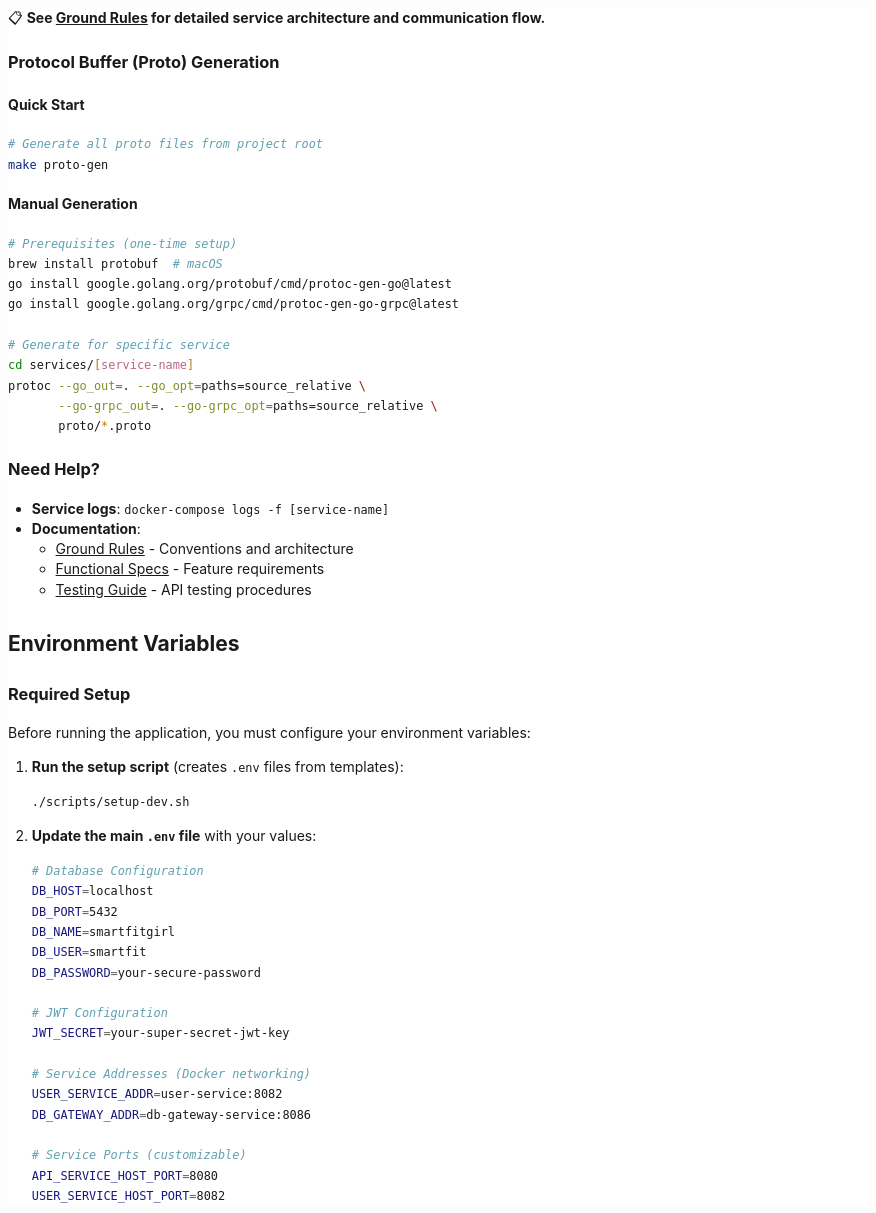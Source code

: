 📋 **See [Ground Rules](docs/GroundRules.md#grpc-service-architecture-flow) for detailed service architecture and communication flow.**

### Protocol Buffer (Proto) Generation

#### Quick Start

```bash
# Generate all proto files from project root
make proto-gen
```

#### Manual Generation

```bash
# Prerequisites (one-time setup)
brew install protobuf  # macOS
go install google.golang.org/protobuf/cmd/protoc-gen-go@latest
go install google.golang.org/grpc/cmd/protoc-gen-go-grpc@latest

# Generate for specific service
cd services/[service-name]
protoc --go_out=. --go_opt=paths=source_relative \
       --go-grpc_out=. --go-grpc_opt=paths=source_relative \
       proto/*.proto
```

### Need Help?

- **Service logs**: `docker-compose logs -f [service-name]`
- **Documentation**:
  - [Ground Rules](docs/GroundRules.md) - Conventions and architecture
  - [Functional Specs](docs/FunctionalSpecs.md) - Feature requirements
  - [Testing Guide](TESTING.md) - API testing procedures

## Environment Variables

### Required Setup

Before running the application, you must configure your environment variables:

1. **Run the setup script** (creates `.env` files from templates):

   ```bash
   ./scripts/setup-dev.sh
   ```

2. **Update the main `.env` file** with your values:

   ```bash
   # Database Configuration
   DB_HOST=localhost
   DB_PORT=5432
   DB_NAME=smartfitgirl
   DB_USER=smartfit
   DB_PASSWORD=your-secure-password

   # JWT Configuration
   JWT_SECRET=your-super-secret-jwt-key

   # Service Addresses (Docker networking)
   USER_SERVICE_ADDR=user-service:8082
   DB_GATEWAY_ADDR=db-gateway-service:8086

   # Service Ports (customizable)
   API_SERVICE_HOST_PORT=8080
   USER_SERVICE_HOST_PORT=8082
   ```